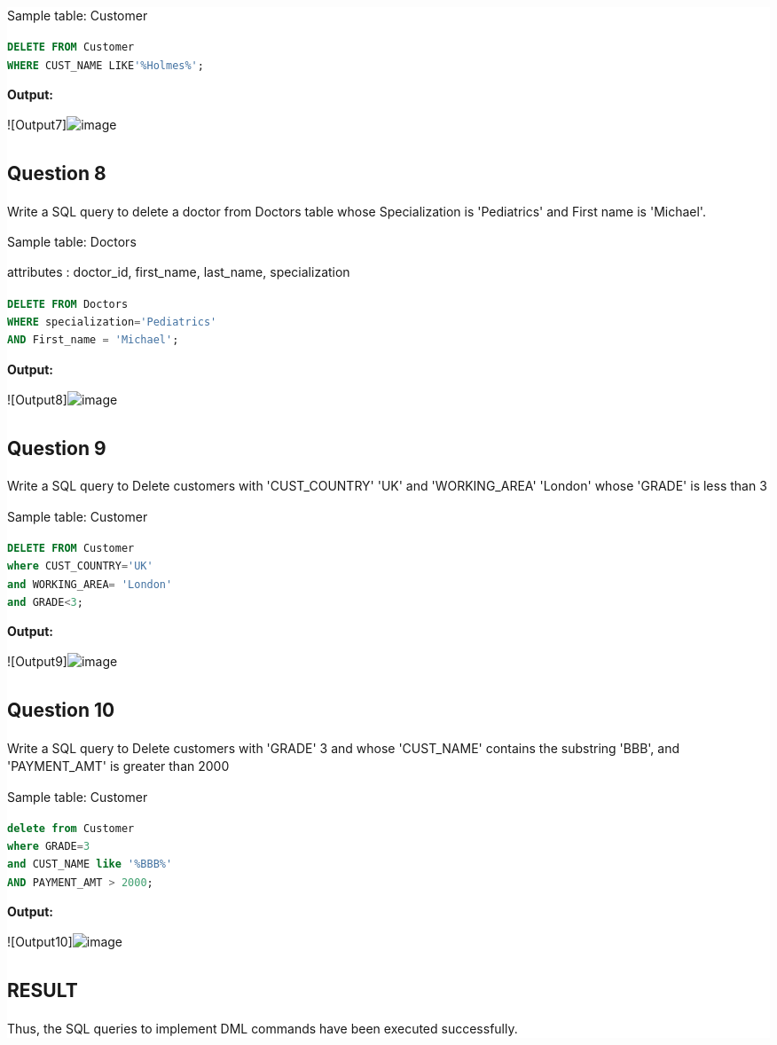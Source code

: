Sample table: Customer

```sql
DELETE FROM Customer
WHERE CUST_NAME LIKE'%Holmes%';
```

**Output:**

![Output7]![image](https://github.com/user-attachments/assets/d3a55e8a-6209-4d3e-aa23-1454b5e75f2a)


**Question 8**
---
Write a SQL query to delete a doctor from Doctors table whose Specialization is 'Pediatrics' and First name is 'Michael'.

Sample table: Doctors

attributes : doctor_id, first_name, last_name, specialization

```sql
DELETE FROM Doctors
WHERE specialization='Pediatrics'
AND First_name = 'Michael';
```

**Output:**

![Output8]![image](https://github.com/user-attachments/assets/acec2d50-eb02-435f-9b28-841936a58fde)


**Question 9**
---
Write a SQL query to Delete customers with 'CUST_COUNTRY' 'UK' and 'WORKING_AREA' 'London' whose 'GRADE' is less than 3

Sample table: Customer

```sql
DELETE FROM Customer 
where CUST_COUNTRY='UK'
and WORKING_AREA= 'London'
and GRADE<3;
```

**Output:**

![Output9]![image](https://github.com/user-attachments/assets/dc3f579d-8af1-4730-86df-cb4f451e0ba2)


**Question 10**
---
Write a SQL query to Delete customers with 'GRADE' 3 and whose 'CUST_NAME' contains the substring 'BBB', and 'PAYMENT_AMT' is greater than 2000

Sample table: Customer

```sql
delete from Customer
where GRADE=3
and CUST_NAME like '%BBB%'
AND PAYMENT_AMT > 2000;
```

**Output:**

![Output10]![image](https://github.com/user-attachments/assets/35b84411-6b60-49db-b77a-69a047f3a465)


## RESULT
Thus, the SQL queries to implement DML commands have been executed successfully.
